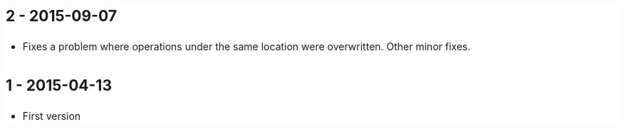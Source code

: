 ## 2 - 2015-09-07

- Fixes a problem where operations under the same location were overwritten. Other minor fixes.

## 1 - 2015-04-13

- First version

[18]: https://github.com/zaproxy/zap-extensions/releases/soap-v18
[17]: https://github.com/zaproxy/zap-extensions/releases/soap-v17
[16]: https://github.com/zaproxy/zap-extensions/releases/soap-v16
[15]: https://github.com/zaproxy/zap-extensions/releases/soap-v15
[14]: https://github.com/zaproxy/zap-extensions/releases/soap-v14
[13]: https://github.com/zaproxy/zap-extensions/releases/soap-v13
[12]: https://github.com/zaproxy/zap-extensions/releases/soap-v12
[11]: https://github.com/zaproxy/zap-extensions/releases/soap-v11
[10]: https://github.com/zaproxy/zap-extensions/releases/soap-v10
[9]: https://github.com/zaproxy/zap-extensions/releases/soap-v9
[8]: https://github.com/zaproxy/zap-extensions/releases/soap-v8
[7]: https://github.com/zaproxy/zap-extensions/releases/soap-v7
[6]: https://github.com/zaproxy/zap-extensions/releases/soap-v6
[5]: https://github.com/zaproxy/zap-extensions/releases/soap-v5
[4]: https://github.com/zaproxy/zap-extensions/releases/soap-v4

